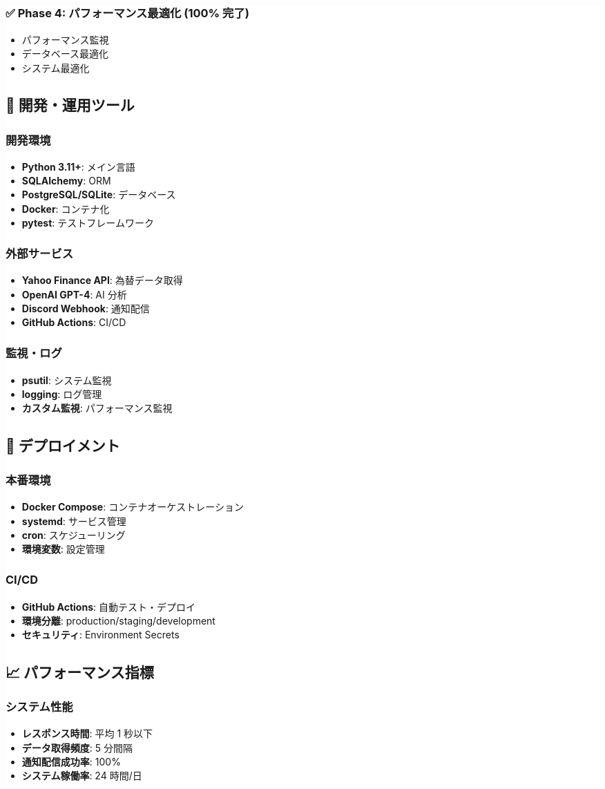 ### ✅ Phase 4: パフォーマンス最適化 (100% 完了)

- パフォーマンス監視
- データベース最適化
- システム最適化

## 🔧 開発・運用ツール

### 開発環境

- **Python 3.11+**: メイン言語
- **SQLAlchemy**: ORM
- **PostgreSQL/SQLite**: データベース
- **Docker**: コンテナ化
- **pytest**: テストフレームワーク

### 外部サービス

- **Yahoo Finance API**: 為替データ取得
- **OpenAI GPT-4**: AI 分析
- **Discord Webhook**: 通知配信
- **GitHub Actions**: CI/CD

### 監視・ログ

- **psutil**: システム監視
- **logging**: ログ管理
- **カスタム監視**: パフォーマンス監視

## 🚀 デプロイメント

### 本番環境

- **Docker Compose**: コンテナオーケストレーション
- **systemd**: サービス管理
- **cron**: スケジューリング
- **環境変数**: 設定管理

### CI/CD

- **GitHub Actions**: 自動テスト・デプロイ
- **環境分離**: production/staging/development
- **セキュリティ**: Environment Secrets

## 📈 パフォーマンス指標

### システム性能

- **レスポンス時間**: 平均 1 秒以下
- **データ取得頻度**: 5 分間隔
- **通知配信成功率**: 100%
- **システム稼働率**: 24 時間/日
